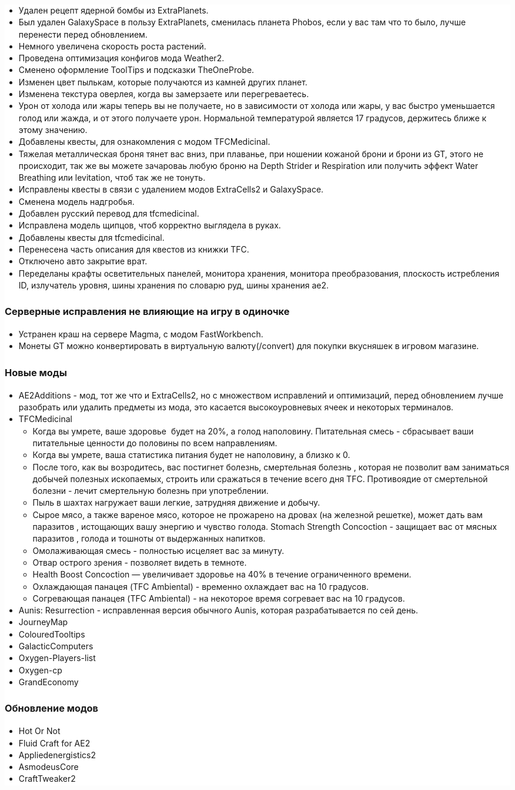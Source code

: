 - Удален рецепт ядерной бомбы из ExtraPlanets.
- Был удален GalaxySpace в пользу ExtraPlanets, сменилась планета Phobos, если у вас там что то было, лучше перенести перед обновлением.
- Немного увеличена скорость роста растений.
- Проведена оптимизация конфигов мода Weather2.
- Сменено оформление ToolTips и подсказки TheOneProbe.
- Изменен цвет пылькам, которые получаются из камней других планет.
- Изменена текстура оверлея, когда вы замерзаете или перегреваетесь.
- Урон от холода или жары теперь вы не получаете, но в зависимости от холода или жары, у вас быстро уменьшается голод или жажда, и от этого получаете урон. Нормальной температурой является 17 градусов, держитесь ближе к этому значению.
- Добавлены квесты, для ознакомления с модом TFCMedicinal.
- Тяжелая металлическая броня тянет вас вниз, при плаванье, при ношении кожаной брони и брони из GT, этого не происходит, так же вы можете зачароваь любую броню на Depth Strider и Respiration или получить эффект Water Breathing или levitation, чтоб так же не тонуть.
- Исправлены квесты в связи с удалением модов ExtraCells2 и GalaxySpace.
- Сменена модель надгробья.
- Добавлен русский перевод для tfcmedicinal.
- Исправлена модель щипцов, чтоб корректно выглядела в руках.
- Добавлены квесты для tfcmedicinal.
- Перенесена часть описания для квестов из книжки TFC.
- Отключено авто закрытие врат.
- Переделаны крафты осветительных панелей, монитора хранения, монитора преобразования, плоскость истребления ID, излучатель уровня, шины хранения по словарю руд, шины хранения ae2.
### Серверные исправления не влияющие на игру в одиночке
- Устранен краш на сервере Magma, с модом FastWorkbench.
- Монеты GT можно конвертировать в виртуальную валюту(/convert) для покупки вкусняшек в игровом магазине.
### Новые моды
- AE2Additions - мод, тот же что и ExtraCells2, но с множеством исправлений и оптимизаций, перед обновлением лучше разобрать или удалить предметы из мода, это касается высокоуровневых ячеек и некоторых терминалов.
- TFCMedicinal
  - Когда вы умрете, ваше здоровье  будет на 20%, а голод наполовину. Питательная смесь - сбрасывает ваши питательные ценности до половины по всем направлениям.
  - Когда вы умрете, ваша статистика питания будет не наполовину, а близко к 0.
  - После того, как вы возродитесь, вас постигнет болезнь, смертельная болезнь , которая не позволит вам заниматься добычей полезных ископаемых, строить или сражаться в течение всего дня TFC. Противоядие от смертельной болезни - лечит смертельную болезнь при употреблении.
  - Пыль в шахтах нагружает ваши легкие, затрудняя движение и добычу.
  - Сырое мясо, а также вареное мясо, которое не прожарено на дровах (на железной решетке), может дать вам паразитов , истощающих вашу энергию и чувство голода. Stomach Strength Concoction - защищает вас от мясных паразитов , голода и тошноты от выдержанных напитков.
  - Омолаживающая смесь - полностью исцеляет вас за минуту.
  - Отвар острого зрения - позволяет видеть в темноте.
  - Health Boost Concoction — увеличивает здоровье на 40% в течение ограниченного времени.
  - Охлаждающая панацея (TFC Ambiental) - временно охлаждает вас на 10 градусов.
  - Согревающая панацея (TFC Ambiental) - на некоторое время согревает вас на 10 градусов.
- Aunis: Resurrection - исправленная версия обычного Aunis, которая разрабатывается по сей день.
- JourneyMap
- ColouredTooltips
- GalacticComputers
- Oxygen-Players-list
- Oxygen-cp
- GrandEconomy
### Обновление модов
- Hot Or Not
- Fluid Craft for AE2
- Appliedenergistics2
- AsmodeusCore
- CraftTweaker2
